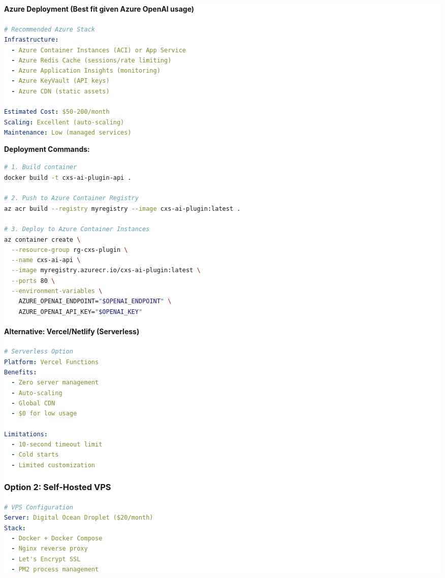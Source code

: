 #### **Azure Deployment (Best fit given Azure OpenAI usage)**
```yaml
# Recommended Azure Stack
Infrastructure:
  - Azure Container Instances (ACI) or App Service
  - Azure Redis Cache (sessions/rate limiting)
  - Azure Application Insights (monitoring)
  - Azure KeyVault (API keys)
  - Azure CDN (static assets)

Estimated Cost: $50-200/month
Scaling: Excellent (auto-scaling)
Maintenance: Low (managed services)
```

**Deployment Commands:**
```bash
# 1. Build container
docker build -t cxs-ai-plugin-api .

# 2. Push to Azure Container Registry
az acr build --registry myregistry --image cxs-ai-plugin:latest .

# 3. Deploy to Azure Container Instances
az container create \
  --resource-group rg-cxs-plugin \
  --name cxs-ai-api \
  --image myregistry.azurecr.io/cxs-ai-plugin:latest \
  --ports 80 \
  --environment-variables \
    AZURE_OPENAI_ENDPOINT="$OPENAI_ENDPOINT" \
    AZURE_OPENAI_API_KEY="$OPENAI_KEY"
```

#### **Alternative: Vercel/Netlify (Serverless)**
```yaml
# Serverless Option
Platform: Vercel Functions
Benefits:
  - Zero server management
  - Auto-scaling
  - Global CDN
  - $0 for low usage

Limitations:
  - 10-second timeout limit
  - Cold starts
  - Limited customization
```

### **Option 2: Self-Hosted VPS**
```yaml
# VPS Configuration
Server: Digital Ocean Droplet ($20/month)
Stack:
  - Docker + Docker Compose
  - Nginx reverse proxy
  - Let's Encrypt SSL
  - PM2 process management
```
